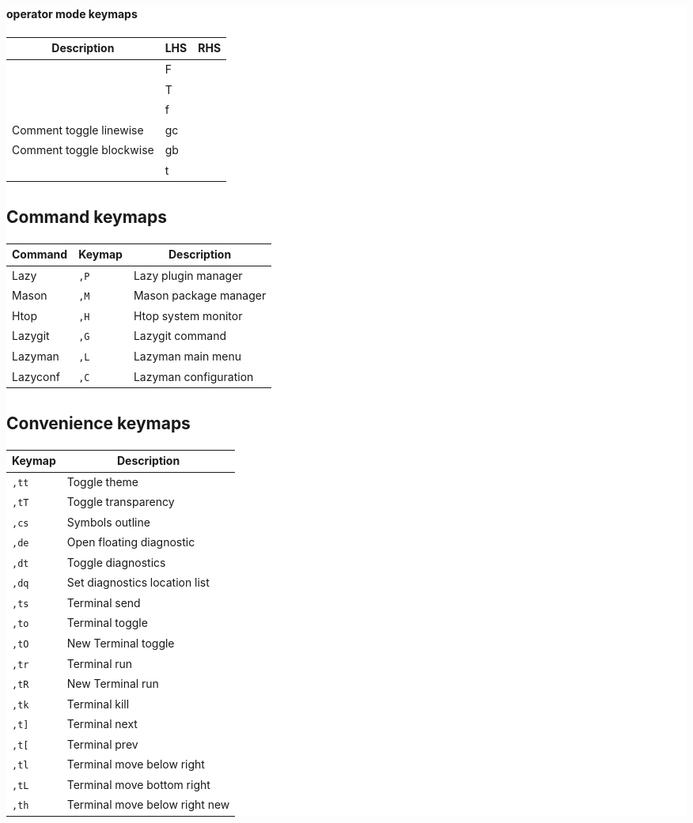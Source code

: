 #### operator mode keymaps

| Description              | LHS | RHS |
| ------------------------ | --- | --- |
|                          | F   |     |
|                          | T   |     |
|                          | f   |     |
| Comment toggle linewise  | gc  |     |
| Comment toggle blockwise | gb  |     |
|                          | t   |     |

## Command keymaps

| **Command** | **Keymap** | **Description**       |
| ----------- | ---------- | --------------------- |
| Lazy        | `,P`       | Lazy plugin manager   |
| Mason       | `,M`       | Mason package manager |
| Htop        | `,H`       | Htop system monitor   |
| Lazygit     | `,G`       | Lazygit command       |
| Lazyman     | `,L`       | Lazyman main menu     |
| Lazyconf    | `,C`       | Lazyman configuration |

## Convenience keymaps

| **Keymap** | **Description**                |
| ---------- | ------------------------------ |
| `,tt`      | Toggle theme                   |
| `,tT`      | Toggle transparency            |
| `,cs`      | Symbols outline                |
| `,de`      | Open floating diagnostic       |
| `,dt`      | Toggle diagnostics             |
| `,dq`      | Set diagnostics location list  |
| `,ts`      | Terminal send                  |
| `,to`      | Terminal toggle                |
| `,tO`      | New Terminal toggle            |
| `,tr`      | Terminal run                   |
| `,tR`      | New Terminal run               |
| `,tk`      | Terminal kill                  |
| `,t]`      | Terminal next                  |
| `,t[`      | Terminal prev                  |
| `,tl`      | Terminal move below right      |
| `,tL`      | Terminal move bottom right     |
| `,th`      | Terminal move below right new  |